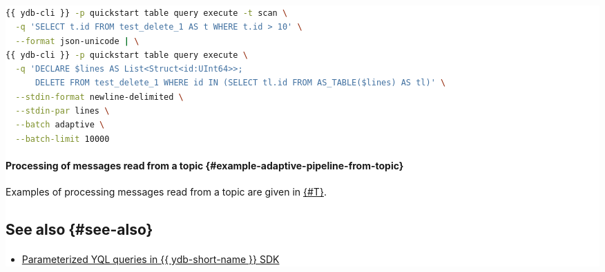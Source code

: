 ```bash
{{ ydb-cli }} -p quickstart table query execute -t scan \
  -q 'SELECT t.id FROM test_delete_1 AS t WHERE t.id > 10' \
  --format json-unicode | \
{{ ydb-cli }} -p quickstart table query execute \
  -q 'DECLARE $lines AS List<Struct<id:UInt64>>;
      DELETE FROM test_delete_1 WHERE id IN (SELECT tl.id FROM AS_TABLE($lines) AS tl)' \
  --stdin-format newline-delimited \
  --stdin-par lines \
  --batch adaptive \
  --batch-limit 10000
```

#### Processing of messages read from a topic {#example-adaptive-pipeline-from-topic}

Examples of processing messages read from a topic are given in [{#T}](topic-pipeline.md#example-read-to-yql-param).

## See also {#see-also}

* [Parameterized YQL queries in {{ ydb-short-name }} SDK](../ydb-sdk/parameterized_queries.md)

